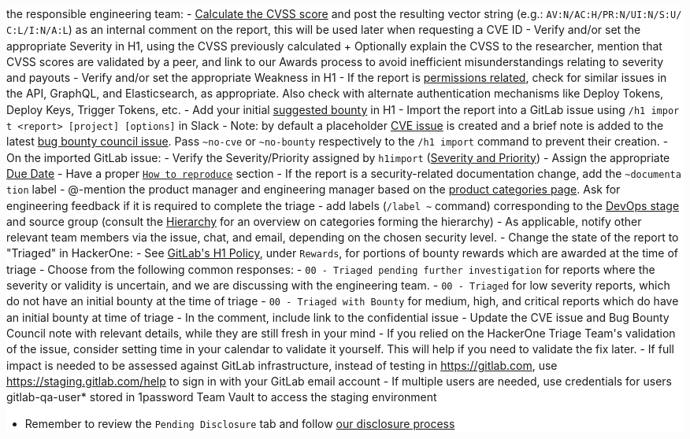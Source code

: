 the responsible engineering team:
    - [Calculate the CVSS score](https://gitlab-com.gitlab.io/gl-security/appsec/cvss-calculator/) and post the resulting vector string (e.g.: `AV:N/AC:H/PR:N/UI:N/S:U/C:L/I:N/A:L`) as an internal comment on the report, this will be used later when requesting a CVE ID
    - Verify and/or set the appropriate Severity in H1, using the CVSS previously calculated
      + Optionally explain the CVSS to the researcher, mention that CVSS scores are validated by a peer, and link to our Awards process to avoid inefficient misunderstandings relating to severity and payouts
    - Verify and/or set the appropriate Weakness in H1
    - If the report is [permissions related](https://docs.gitlab.com/ee/development/secure_coding_guidelines.html#permissions), check for similar issues in the API, GraphQL, and Elasticsearch, as appropriate. Also check with alternate authentication mechanisms like Deploy Tokens, Deploy Keys, Trigger Tokens, etc.
    - Add your initial [suggested bounty](https://docs.hackerone.com/programs/bounties.html#suggesting-bounties) in H1
    - Import the report into a GitLab issue using `/h1 import <report> [project] [options]` in Slack
        - Note: by default a placeholder [CVE issue](https://gitlab.com/gitlab-org/cves/-/issues) is created and a brief note is added to the latest [bug bounty council issue](https://gitlab.com/gitlab-com/gl-security/security-department-meta/issues?scope=all&utf8=%E2%9C%93&state=opened&label_name[]=Bug%20Bounty%20Council). Pass `~no-cve` or `~no-bounty` respectively to the `/h1 import` command to prevent their creation.
    - On the imported GitLab issue:
        - Verify the Severity/Priority assigned by `h1import` ([Severity and Priority](/handbook/security/#severity-and-priority-labels-on-security-issues))
        - Assign the appropriate [Due Date](/handbook/security/#due-date-on-security-issues)
        - Have a proper [`How to reproduce`](/handbook/security/#reproducibility-on-security-issues) section
        - If the report is a security-related documentation change, add the `~documentation` label
        - @-mention the product manager and engineering manager based on the [product categories page](/handbook/product/categories/). Ask for engineering feedback if it is required to complete the triage
        - add labels (`/label ~` command) corresponding to the [DevOps stage](/handbook/product/categories/#devops-stages) and source group (consult the [Hierarchy](/handbook/product/categories/#hierarchy) for an overview on categories forming the hierarchy)
        - As applicable, notify other relevant team members via the issue, chat, and email, depending on the chosen security level.
    - Change the state of the report to "Triaged" in HackerOne:
        - See [GitLab's H1 Policy](https://hackerone.com/gitlab), under `Rewards`, for portions of bounty rewards which are awarded at the time of triage
        - Choose from the following common responses:
          - `00 - Triaged pending further investigation` for reports where the severity or validity is uncertain, and we are discussing with the engineering team.
          - `00 - Triaged` for low severity reports, which do not have an initial bounty at the time of triage
          - `00 - Triaged with Bounty` for medium, high, and critical reports which do have an initial bounty at time of triage
        - In the comment, include link to the confidential issue
    - Update the CVE issue and Bug Bounty Council note with relevant details, while they are still fresh in your mind
    - If you relied on the HackerOne Triage Team's validation of the issue, consider setting time in your calendar to validate it yourself. This will help if you need to validate the fix later.
    - If full impact is needed to be assessed against GitLab infrastructure, instead of testing in https://gitlab.com, use https://staging.gitlab.com/help to sign in with your GitLab email account
        - If multiple users are needed, use credentials for users gitlab-qa-user* stored in 1password Team Vault to access the staging environment
- Remember to review the `Pending Disclosure` tab and follow [our disclosure process](#closing-out--disclosing-issues)

